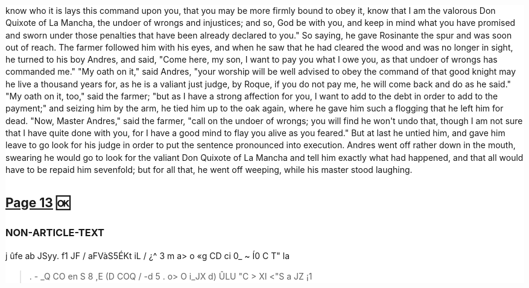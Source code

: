 know who it is lays this command upon you, that you may be more firmly bound
to obey it, know that I am the valorous Don Quixote of La Mancha, the undoer
of wrongs and injustices; and so, God be with you, and keep in mind what you have
promised and sworn under those penalties that have been already declared to you."
So saying, he gave Rosinante the spur and was soon out of reach. The farmer
followed him with his eyes, and when he saw that he had cleared the wood and
was no longer in sight, he turned to his boy Andres, and said, "Come here, my
son, I want to pay you what I owe you, as that undoer of wrongs has
commanded me."
"My oath on it," said Andres, "your worship will be well advised to obey the
command of that good knight may he live a thousand years for, as he is a
valiant just judge, by Roque, if you do not pay me, he will come back and do as
he said."
"My oath on it, too," said the farmer; "but as I have a strong affection for you,
I want to add to the debt in order to add to the payment;" and seizing him by the
arm, he tied him up to the oak again, where he gave him such a flogging that
he left him for dead.
"Now, Master Andres," said the farmer, "call on the undoer of wrongs; you
will find he won't undo that, though I am not sure that I have quite done with
you, for I have a good mind to flay you alive as you feared." But at last he untied
him, and gave him leave to go look for his judge in order to put the sentence
pronounced into execution.
Andres went off rather down in the mouth, swearing he would go to look for the
valiant Don Quixote of La Mancha and tell him exactly what had happened,
and that all would have to be repaid him sevenfold; but for all that, he went
off weeping, while his master stood laughing.
## [Page 13](https://demo.humlab.umu.se/courier/059301engo.pdf#page=13) 🆗
### NON-ARTICLE-TEXT
j ûfe
ab JSyy.
f1
JF / aFVàS5ÉKt
iL / ¿^
3
m
a>
o
«g
CD ci
0_
~ Í0
C T"
la
>. -
_Q CO
en
S 8
,E (D
COQ
/
-d 5
. o>
O
i_JX
d)
ÛLU
"C >
XI
<"S
a JZ
¡1